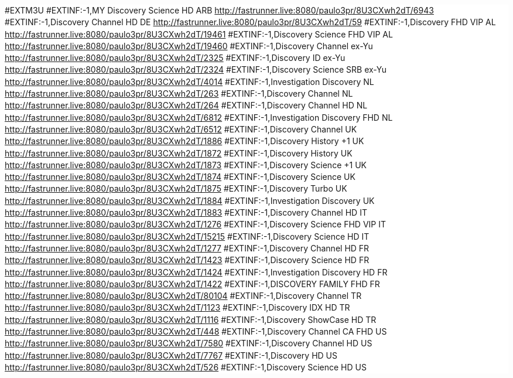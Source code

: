 #EXTM3U
#EXTINF:-1,MY Discovery Science HD ARB
http://fastrunner.live:8080/paulo3pr/8U3CXwh2dT/6943
#EXTINF:-1,Discovery Channel HD DE
http://fastrunner.live:8080/paulo3pr/8U3CXwh2dT/59
#EXTINF:-1,Discovery FHD VIP AL
http://fastrunner.live:8080/paulo3pr/8U3CXwh2dT/19461
#EXTINF:-1,Discovery Science FHD VIP AL
http://fastrunner.live:8080/paulo3pr/8U3CXwh2dT/19460
#EXTINF:-1,Discovery Channel ex-Yu
http://fastrunner.live:8080/paulo3pr/8U3CXwh2dT/2325
#EXTINF:-1,Discovery ID ex-Yu
http://fastrunner.live:8080/paulo3pr/8U3CXwh2dT/2324
#EXTINF:-1,Discovery Science SRB ex-Yu
http://fastrunner.live:8080/paulo3pr/8U3CXwh2dT/4014
#EXTINF:-1,Investigation Discovery NL
http://fastrunner.live:8080/paulo3pr/8U3CXwh2dT/263
#EXTINF:-1,Discovery Channel NL
http://fastrunner.live:8080/paulo3pr/8U3CXwh2dT/264
#EXTINF:-1,Discovery Channel HD NL
http://fastrunner.live:8080/paulo3pr/8U3CXwh2dT/6812
#EXTINF:-1,Investigation Discovery FHD NL
http://fastrunner.live:8080/paulo3pr/8U3CXwh2dT/6512
#EXTINF:-1,Discovery Channel UK
http://fastrunner.live:8080/paulo3pr/8U3CXwh2dT/1886
#EXTINF:-1,Discovery History +1 UK
http://fastrunner.live:8080/paulo3pr/8U3CXwh2dT/1872
#EXTINF:-1,Discovery History UK
http://fastrunner.live:8080/paulo3pr/8U3CXwh2dT/1873
#EXTINF:-1,Discovery Science +1 UK
http://fastrunner.live:8080/paulo3pr/8U3CXwh2dT/1874
#EXTINF:-1,Discovery Science UK
http://fastrunner.live:8080/paulo3pr/8U3CXwh2dT/1875
#EXTINF:-1,Discovery Turbo UK
http://fastrunner.live:8080/paulo3pr/8U3CXwh2dT/1884
#EXTINF:-1,Investigation Discovery UK
http://fastrunner.live:8080/paulo3pr/8U3CXwh2dT/1883
#EXTINF:-1,Discovery Channel HD IT
http://fastrunner.live:8080/paulo3pr/8U3CXwh2dT/1276
#EXTINF:-1,Discovery Science FHD VIP IT
http://fastrunner.live:8080/paulo3pr/8U3CXwh2dT/15215
#EXTINF:-1,Discovery Science HD IT
http://fastrunner.live:8080/paulo3pr/8U3CXwh2dT/1277
#EXTINF:-1,Discovery Channel HD FR
http://fastrunner.live:8080/paulo3pr/8U3CXwh2dT/1423
#EXTINF:-1,Discovery Science HD FR
http://fastrunner.live:8080/paulo3pr/8U3CXwh2dT/1424
#EXTINF:-1,Investigation Discovery HD FR
http://fastrunner.live:8080/paulo3pr/8U3CXwh2dT/1422
#EXTINF:-1,DISCOVERY FAMILY FHD FR
http://fastrunner.live:8080/paulo3pr/8U3CXwh2dT/80104
#EXTINF:-1,Discovery Channel TR
http://fastrunner.live:8080/paulo3pr/8U3CXwh2dT/1123
#EXTINF:-1,Discovery IDX HD TR
http://fastrunner.live:8080/paulo3pr/8U3CXwh2dT/1116
#EXTINF:-1,Discovery ShowCase HD TR
http://fastrunner.live:8080/paulo3pr/8U3CXwh2dT/448
#EXTINF:-1,Discovery Channel CA FHD US
http://fastrunner.live:8080/paulo3pr/8U3CXwh2dT/7580
#EXTINF:-1,Discovery Channel HD US
http://fastrunner.live:8080/paulo3pr/8U3CXwh2dT/7767
#EXTINF:-1,Discovery HD US
http://fastrunner.live:8080/paulo3pr/8U3CXwh2dT/526
#EXTINF:-1,Discovery Science HD US